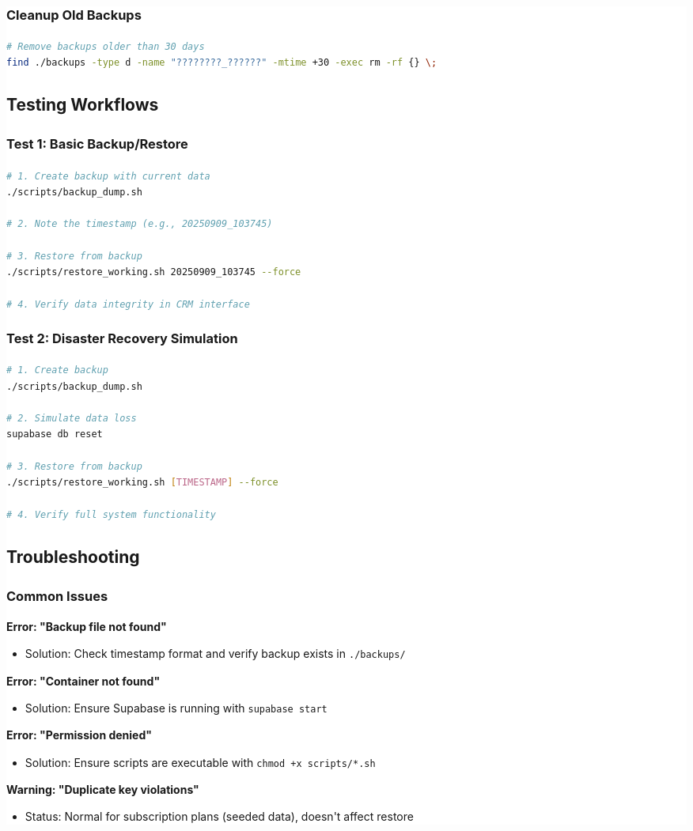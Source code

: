 ### Cleanup Old Backups

```bash
# Remove backups older than 30 days
find ./backups -type d -name "????????_??????" -mtime +30 -exec rm -rf {} \;
```

## Testing Workflows

### Test 1: Basic Backup/Restore
```bash
# 1. Create backup with current data
./scripts/backup_dump.sh

# 2. Note the timestamp (e.g., 20250909_103745)

# 3. Restore from backup
./scripts/restore_working.sh 20250909_103745 --force

# 4. Verify data integrity in CRM interface
```

### Test 2: Disaster Recovery Simulation
```bash
# 1. Create backup
./scripts/backup_dump.sh

# 2. Simulate data loss
supabase db reset

# 3. Restore from backup
./scripts/restore_working.sh [TIMESTAMP] --force

# 4. Verify full system functionality
```

## Troubleshooting

### Common Issues

**Error: "Backup file not found"**
- Solution: Check timestamp format and verify backup exists in `./backups/`

**Error: "Container not found"**
- Solution: Ensure Supabase is running with `supabase start`

**Error: "Permission denied"**
- Solution: Ensure scripts are executable with `chmod +x scripts/*.sh`

**Warning: "Duplicate key violations"**
- Status: Normal for subscription plans (seeded data), doesn't affect restore
